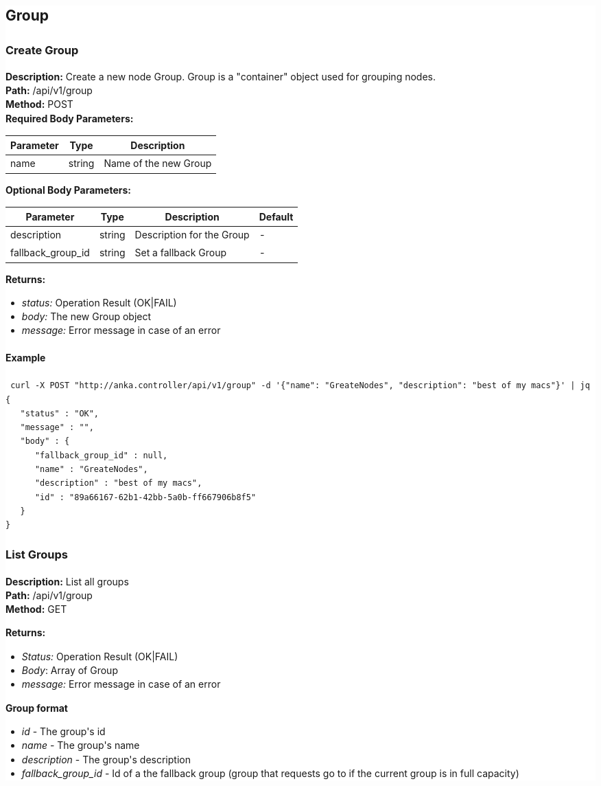 ## Group
### Create Group

**Description:** Create a new node Group. Group is a "container" object used for grouping nodes.  
**Path:** /api/v1/group  
**Method:** POST  
**Required Body Parameters:**   

 Parameter | Type   | Description 
 ---       |   ---  |          ---
 name      | string | Name of the new Group

**Optional Body Parameters:**   

 Parameter | Type   | Description       | Default
 ---       | ---    |   ---             | ---
 description | string | Description for the Group | -
 fallback_group_id | string | Set a fallback Group | -

**Returns:**  
- *status:* Operation Result (OK|FAIL)  
- *body:* The new Group object
- *message:* Error message in case of an error 

#### Example
```shell
 curl -X POST "http://anka.controller/api/v1/group" -d '{"name": "GreateNodes", "description": "best of my macs"}' | jq
{
   "status" : "OK",
   "message" : "",
   "body" : {
      "fallback_group_id" : null,
      "name" : "GreateNodes",
      "description" : "best of my macs",
      "id" : "89a66167-62b1-42bb-5a0b-ff667906b8f5"
   }
}
```

### List Groups

**Description:** List all groups  
**Path:** /api/v1/group  
**Method:** GET   

**Returns:** 
- *Status:* Operation Result (OK|FAIL)  
- *Body*: Array of Group 
- *message:* Error message in case of an error 

**Group format**
- *id* - The group's id
- *name* - The group's name
- *description* - The group's description
- *fallback_group_id* - Id of a the fallback group (group that requests go to if the current group is in full capacity)
